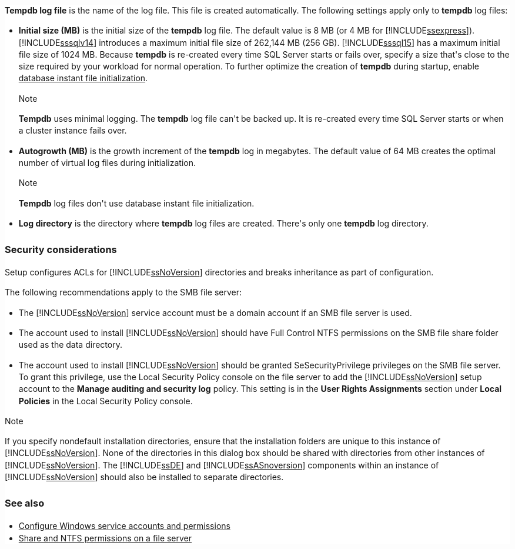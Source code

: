 **Tempdb log file** is the name of the log file. This file is created automatically. The following settings apply only to **tempdb** log files:  
  
* **Initial size (MB)** is the initial size of the **tempdb** log file. The default value is 8 MB (or 4 MB for [!INCLUDE[ssexpress](../../includes/ssexpress_md.md)]). [!INCLUDE[sssqlv14](../../includes/sssqlv14-md.md)] introduces a maximum initial file size of 262,144 MB (256 GB). [!INCLUDE[sssql15](../../includes/sssql15-md.md)] has a maximum initial file size of 1024 MB. Because **tempdb** is re-created every time SQL Server starts or fails over, specify a size that's close to the size required by your workload for normal operation. To further optimize the creation of **tempdb** during startup, enable [database instant file initialization](../../relational-databases/databases/database-instant-file-initialization.md).  
  
  > [!NOTE]
  > **Tempdb** uses minimal logging. The **tempdb** log file can't be backed up. It is re-created every time SQL Server starts or when a cluster instance fails over.

* **Autogrowth (MB)** is the growth increment of the **tempdb** log in megabytes.  The default value of 64 MB creates the optimal number of virtual log files during initialization.  

  > [!NOTE]
  > **Tempdb** log files don't use database instant file initialization.
  
* **Log directory** is the directory where **tempdb** log files are created. There's only one **tempdb** log directory.  
  
### Security considerations
  
Setup configures ACLs for [!INCLUDE[ssNoVersion](../../includes/ssnoversion-md.md)] directories and breaks inheritance as part of configuration.  

The following recommendations apply to the SMB file server:  
  
* The [!INCLUDE[ssNoVersion](../../includes/ssnoversion-md.md)] service account must be a domain account if an SMB file server is used.  
  
* The account used to install [!INCLUDE[ssNoVersion](../../includes/ssnoversion-md.md)] should have Full Control NTFS permissions on the SMB file share folder used as the data directory.  
  
* The account used to install [!INCLUDE[ssNoVersion](../../includes/ssnoversion-md.md)] should be granted SeSecurityPrivilege privileges on the SMB file server. To grant this privilege, use the Local Security Policy console on the file server to add the [!INCLUDE[ssNoVersion](../../includes/ssnoversion-md.md)] setup account to the **Manage auditing and security log** policy. This setting is in the **User Rights Assignments** section under **Local Policies** in the Local Security Policy console.  
  
> [!NOTE]
> If you specify nondefault installation directories, ensure that the installation folders are unique to this instance of [!INCLUDE[ssNoVersion](../../includes/ssnoversion-md.md)]. None of the directories in this dialog box should be shared with directories from other instances of [!INCLUDE[ssNoVersion](../../includes/ssnoversion-md.md)]. The [!INCLUDE[ssDE](../../includes/ssde-md.md)] and [!INCLUDE[ssASnoversion](../../includes/ssasnoversion-md.md)] components within an instance of [!INCLUDE[ssNoVersion](../../includes/ssnoversion-md.md)] should also be installed to separate directories.
  
### See also

* [Configure Windows service accounts and permissions](../../database-engine/configure-windows/configure-windows-service-accounts-and-permissions.md)
* [Share and NTFS permissions on a file server](https://go.microsoft.com/fwlink/?LinkID=206571)  
